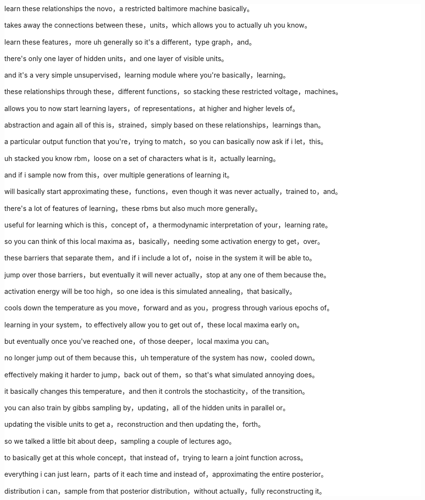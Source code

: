 learn these relationships the novo，a restricted baltimore machine basically。

takes away the connections between these，units，which allows you to actually uh you know。

learn these features，more uh generally so it's a different，type graph，and。

there's only one layer of hidden units，and one layer of visible units。

and it's a very simple unsupervised，learning module where you're basically，learning。

these relationships through these，different functions，so stacking these restricted voltage，machines。

allows you to now start learning layers，of representations，at higher and higher levels of。

abstraction and again all of this is，strained，simply based on these relationships，learnings than。

a particular output function that you're，trying to match，so you can basically now ask if i let，this。

uh stacked you know rbm，loose on a set of characters what is it，actually learning。

and if i sample now from this，over multiple generations of learning it。

will basically start approximating these，functions，even though it was never actually，trained to，and。

there's a lot of features of learning，these rbms but also much more generally。

useful for learning which is this，concept of，a thermodynamic interpretation of your，learning rate。

so you can think of this local maxima as，basically，needing some activation energy to get，over。

these barriers that separate them，and if i include a lot of，noise in the system it will be able to。

jump over those barriers，but eventually it will never actually，stop at any one of them because the。

activation energy will be too high，so one idea is this simulated annealing，that basically。

cools down the temperature as you move，forward and as you，progress through various epochs of。

learning in your system，to effectively allow you to get out of，these local maxima early on。

but eventually once you've reached one，of those deeper，local maxima you can。

no longer jump out of them because this，uh temperature of the system has now，cooled down。

effectively making it harder to jump，back out of them，so that's what simulated annoying does。

it basically changes this temperature，and then it controls the stochasticity，of the transition。

you can also train by gibbs sampling by，updating，all of the hidden units in parallel or。

updating the visible units to get a，reconstruction and then updating the，forth。

so we talked a little bit about deep，sampling a couple of lectures ago。

to basically get at this whole concept，that instead of，trying to learn a joint function across。

everything i can just learn，parts of it each time and instead of，approximating the entire posterior。

distribution i can，sample from that posterior distribution，without actually，fully reconstructing it。
